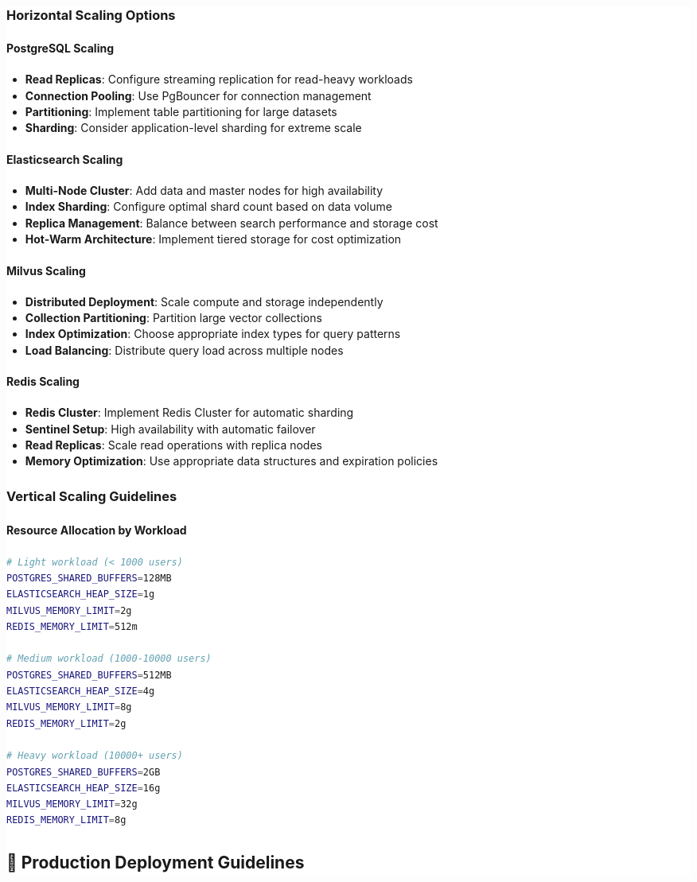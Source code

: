 ### Horizontal Scaling Options

#### PostgreSQL Scaling
- **Read Replicas**: Configure streaming replication for read-heavy workloads
- **Connection Pooling**: Use PgBouncer for connection management
- **Partitioning**: Implement table partitioning for large datasets
- **Sharding**: Consider application-level sharding for extreme scale

#### Elasticsearch Scaling
- **Multi-Node Cluster**: Add data and master nodes for high availability
- **Index Sharding**: Configure optimal shard count based on data volume
- **Replica Management**: Balance between search performance and storage cost
- **Hot-Warm Architecture**: Implement tiered storage for cost optimization

#### Milvus Scaling
- **Distributed Deployment**: Scale compute and storage independently
- **Collection Partitioning**: Partition large vector collections
- **Index Optimization**: Choose appropriate index types for query patterns
- **Load Balancing**: Distribute query load across multiple nodes

#### Redis Scaling
- **Redis Cluster**: Implement Redis Cluster for automatic sharding
- **Sentinel Setup**: High availability with automatic failover
- **Read Replicas**: Scale read operations with replica nodes
- **Memory Optimization**: Use appropriate data structures and expiration policies

### Vertical Scaling Guidelines

#### Resource Allocation by Workload
```bash
# Light workload (< 1000 users)
POSTGRES_SHARED_BUFFERS=128MB
ELASTICSEARCH_HEAP_SIZE=1g
MILVUS_MEMORY_LIMIT=2g
REDIS_MEMORY_LIMIT=512m

# Medium workload (1000-10000 users)
POSTGRES_SHARED_BUFFERS=512MB
ELASTICSEARCH_HEAP_SIZE=4g
MILVUS_MEMORY_LIMIT=8g
REDIS_MEMORY_LIMIT=2g

# Heavy workload (10000+ users)
POSTGRES_SHARED_BUFFERS=2GB
ELASTICSEARCH_HEAP_SIZE=16g
MILVUS_MEMORY_LIMIT=32g
REDIS_MEMORY_LIMIT=8g
```

## 🚀 Production Deployment Guidelines
